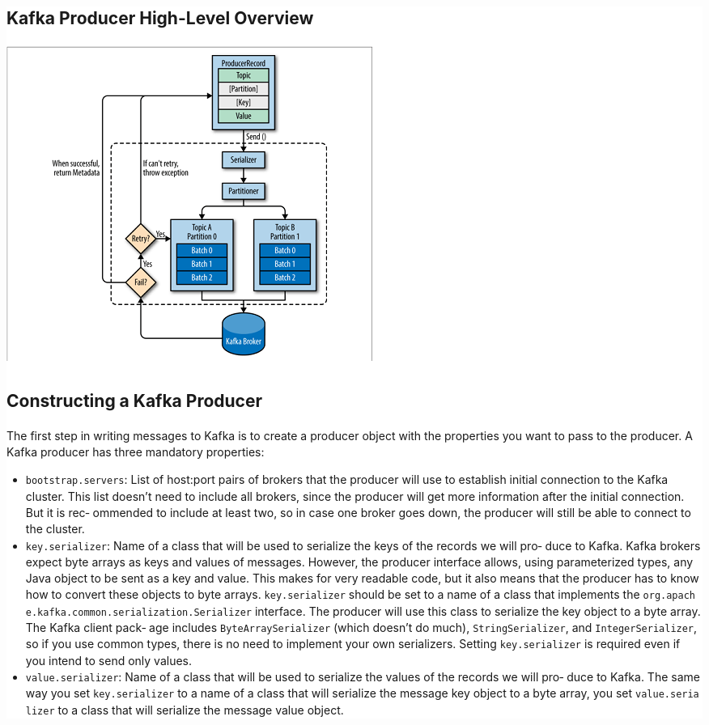 ## Kafka Producer High-Level Overview

![kafka_producer_high_level_overview](./pics/kafka_producer_high_level_overview.png)

## Constructing a Kafka Producer

The first step in writing messages to Kafka is to create a producer object with
the properties you want to pass to the producer. A Kafka producer has three
mandatory properties:

- `bootstrap.servers`: List of host:port pairs of brokers that the producer will
   use to establish initial connection to the Kafka cluster. This list doesn’t
   need to include all brokers, since the producer will get more information
   after the initial connection. But it is rec‐ ommended to include at least two,
   so in case one broker goes down, the producer will still be able to connect to
   the cluster.
- `key.serializer`: Name of a class that will be used to serialize the keys of
   the records we will pro‐ duce to Kafka. Kafka brokers expect byte arrays as
   keys and values of messages. However, the producer interface allows, using
   parameterized types, any Java object to be sent as a key and value. This makes
   for very readable code, but it also means that the producer has to know how to
   convert these objects to byte arrays. `key.serializer` should be set to a name
   of a class that implements the
   `org.apache.kafka.common.serialization.Serializer` interface. The producer
   will use this class to serialize the key object to a byte array. The Kafka
   client pack‐ age includes `ByteArraySerializer` (which doesn’t do much),
   `StringSerializer`, and `IntegerSerializer`, so if you use common types, there
   is no need to implement your own serializers. Setting `key.serializer` is
   required even if you intend to send only values.
- `value.serializer`: Name of a class that will be used to serialize the values
   of the records we will pro‐ duce to Kafka. The same way you set
   `key.serializer` to a name of a class that will serialize the message key
   object to a byte array, you set `value.serializer` to a class that will
   serialize the message value object.
